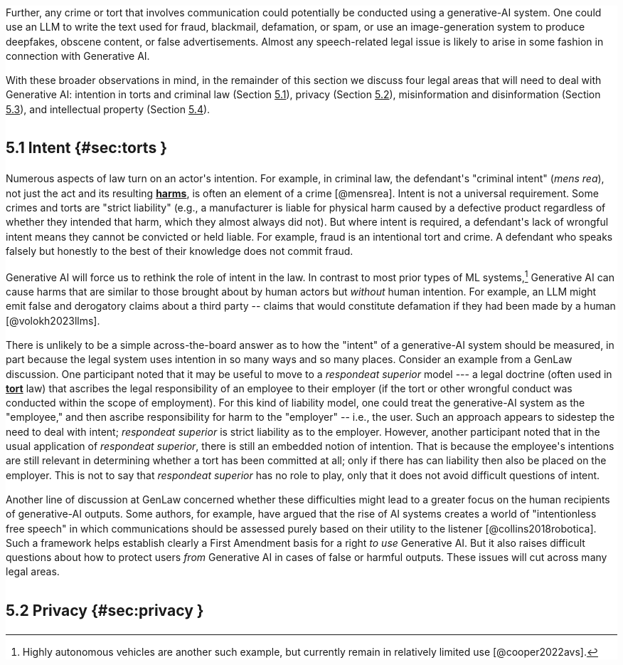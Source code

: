 Further, any crime or tort that involves communication could potentially be conducted using a generative-AI system. One could use an LLM to write the text used for fraud, blackmail, defamation, or spam, or use an image-generation system to produce deepfakes, obscene content, or false advertisements. Almost any speech-related legal issue is likely to arise in some fashion in connection with Generative AI.

With these broader observations in mind, in the remainder of this section we discuss four legal areas that will need to deal with Generative AI: intention in torts and criminal law (Section [5.1](#sec:torts)), privacy (Section [5.2](#sec:privacy)), misinformation and disinformation (Section [5.3](#sec:badinformation)), and intellectual property (Section [5.4](#sec:ip)).

## 5.1 Intent {#sec:torts }

Numerous aspects of law turn on an actor's intention. For example, in criminal law, the defendant's "criminal intent" (*mens rea*), not just the act and its resulting [**harms**](glossary.html#harm), is often an element of a crime [@mensrea]. Intent is not a universal requirement. Some crimes and torts are "strict liability" (e.g., a manufacturer is liable for physical harm caused by a defective product regardless of whether they intended that harm, which they almost always did not). But where intent is required, a defendant's lack of wrongful intent means they cannot be convicted or held liable. For example, fraud is an intentional tort and crime. A defendant who speaks falsely but honestly to the best of their knowledge does not commit fraud.

Generative AI will force us to rethink the role of intent in the law. In contrast to most prior types of ML systems,[^18] Generative AI can cause harms that are similar to those brought about by human actors but *without* human intention. For example, an LLM might emit false and derogatory claims about a third party -- claims that would constitute defamation if they had been made by a human [@volokh2023llms].

There is unlikely to be a simple across-the-board answer as to how the "intent" of a generative-AI system should be measured, in part because the legal system uses intention in so many ways and so many places. Consider an example from a GenLaw discussion. One participant noted that it may be useful to move to a *respondeat superior* model --- a legal doctrine (often used in [**tort**](glossary.html#tort) law) that ascribes the legal responsibility of an employee to their employer (if the tort or other wrongful conduct was conducted within the scope of employment). For this kind of liability model, one could treat the generative-AI system as the "employee," and then ascribe responsibility for harm to the "employer" -- i.e., the user. Such an approach appears to sidestep the need to deal with intent; *respondeat superior* is strict liability as to the employer. However, another participant noted that in the usual application of *respondeat superior*, there is still an embedded notion of intention. That is because the employee's intentions are still relevant in determining whether a tort has been committed at all; only if there has can liability then also be placed on the employer. This is not to say that *respondeat superior* has no role to play, only that it does not avoid difficult questions of intent.

Another line of discussion at GenLaw concerned whether these difficulties might lead to a greater focus on the human recipients of generative-AI outputs. Some authors, for example, have argued that the rise of AI systems creates a world of "intentionless free speech" in which communications should be assessed purely based on their utility to the listener [@collins2018robotica]. Such a framework helps establish clearly a First Amendment basis for a right *to use* Generative AI. But it also raises difficult questions about how to protect users *from* Generative AI in cases of false or harmful outputs. These issues will cut across many legal areas.

## 5.2 Privacy {#sec:privacy }


[^2]: The U.S. Census has sparked debate over its use of [**differential privacy**](glossary.html#differential-privacy): a technique that provides strong theoretical guarantees of privacy preservation. Critics question whether or not the definition of privacy reflected in differential privacy accords with the census's broader goals of privacy preservation. Differential privacy is also sometimes used in Generative AI, though it is context-dependent whether its definition of "privacy" is meaningful for generative-AI applications [@brown2022privacy].
[^3]: See the entry for [**attention**](glossary.html#attention) in the glossary for the machine-learning definition.
[^4]: And many have, arguably for thousands of years, which is why we do not attempt a definition of privacy in the [glossary](glossary.html).
[^5]: See <https://genlaw.github.io/glossary.html>.
[^6]: Some differentiate "memorization" and "regurgitation," with regurgitation referring to a model's ability to output its training data (via generation) and memorization referring to a model *containing* a perfect copy of its training data (regardless of whether or not it is regurgitated). In practice, the two terms are commonly used interchangeably.
[^7]: Models are trained using an [**objective function**](glossary.html#objective) that [**rewards**](glossary.html#loss) the model for producing data that looks similar to the training data during the training phase. However, the *goal* of model training is not to reproduce the training data, so other techniques, such as regularization or alignment are used to help a model [**generalize**](glossary.html#generalization). See Section [3.1](#sec:glossary) for a discussion on "goal" versus [**objective**](glossary.html#objective) in machine learning.
[^8]: We cannot tell from press releases whether Poe also uses the API or if their partnership is of a different nature. Often, we will not be able to tell the nature of the business relationship (unless disclosed publicly) between corporate partners.
[^9]: For a longer summary of this transition from task-specific, discriminative models to generative models in Generative AI, see Parts I.A and I.B of @lee2023talkin.
[^10]: As we discuss at the top of Section [5](#sec:taxonomy), today's generative-AI models are used to solve both discriminative tasks (e.g., sentiment classification) and generative tasks that result in expressive content (e.g., producing paragraphs of text).
[^11]: It is rumored that the models underlying ChatGPT are actually an *ensemble* of on the order of $10$ expert models, in which different types of requests get routed to specific experts. Nevertheless, if true, these experts are still more flexible than task-specific models from the past.
[^12]: Though, notably, not a collage! See the [metaphors](metaphors.html#collage) for a discussion of why the metaphor (Section [3.2](#sec:metaphors)) of a [**collage**](#metaphor:Generations are collages.) for generative-AI outputs can be misleading.
[^13]: It can cost millions of dollars to train a [**large language model**](glossary.html#llm) [@bloom; @bloom-training; @lee2023talkin].
[^14]: Is the third model fine-tuned from a pre-trained model, or a fine-tuned model? This is all just semantics.
[^15]: For more on choices in training data, see Chapter 1: The Devil is in the Training data from @lee2023explainers
[^16]: Google, Anthropic, OpenAI, and Cohere all have such policies.
[^17]: Part II.B of @lee2023talkin has useful discussion and citations on this topic.
[^18]: Highly autonomous vehicles are another such example, but currently remain in relatively limited use [@cooper2022avs].
[^19]: Even subfields vary greatly. Cryptographers use different conceptions of "privacy" than ML researchers; decisional privacy in constitutional law is very different than data privacy in technology law.
[^20]: This is potentially also a trade-secret issue (Section [5.4](#sec:ip)), depending on the nature of the information leaked.
[^21]: By misinformation, we mean material that is false or misleading, regardless of the intent behind it. In contrast, disinformation consists of deliberately false or misleading material, often with the purpose of manipulating human behavior.
[^22]: For a more general treatment of "scapegoating the system," see @cooper2022accountability. Its opposite, in which a human is held wholly responsible for a harm caused by a technical system, is the "moral crumple zone," described in @elish2019moral.
[^23]: As @lee2023talkin notes, this is particularly complex for datasets used to train [**multimodal**](glossary.html#multimodal) models, like text-to-image models; the examples to train text-to-image models are image-caption *pairs*, where for each pair the image and the text caption could be subject to their own copyrights (and even hypothetically could be subject to a copyright as a compilation).
[^24]: Notice and take down can be technically challenging (but nevertheless feasible) for large-scale software systems that involve distributed databases that work in concert.
[^25]: Alternatively, we must first define what it means to "take down" a training example from a generative-AI model, which itself is a ill-defined problem.
[^26]: This subfield is also heavily motivated by the [**The Right to be Forgotten**](glossary.html#the-right-to-be-forgotten) clause in [**GDPR**](glossary.html#gdpr).
[^27]: There are also specific complexities for Generative AI that have not been so readily apparent in prior work in machine learning (e.g., in other areas of machine learning, there are accepted (though imperfect) notions of "ground truth" labels, which are absent in Generative AI).
[^28]: This is presently speculation, though not all-together baseless. Recent research shows that the effects of [**alignment**](glossary.html#alignment) methods may be negated through the course of [**fine-tuning**](glossary.html#pre-training-and-fine-tuning) [@qi2023finetuning].
[^29]: Further, alignment is not binary. There are different possible degrees of alignment.
[^30]: GenLaw is in the process of obtaining 501(c)(3) status.
[^31]: <https://genlaw.github.io> 